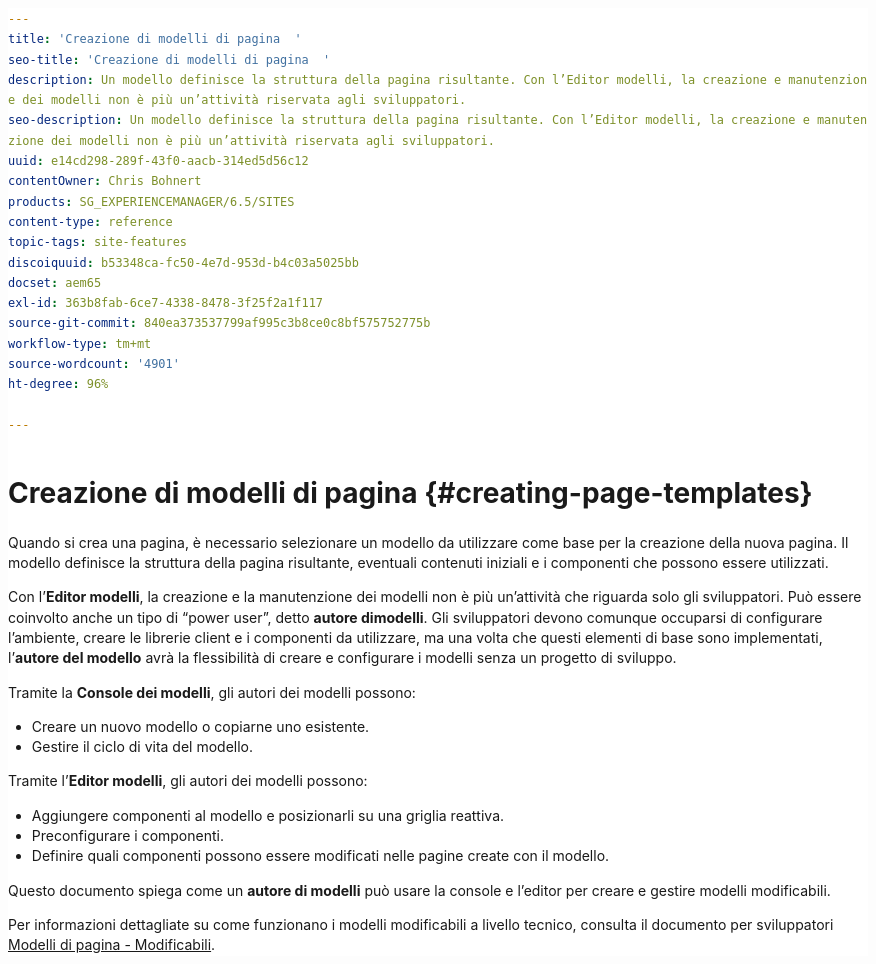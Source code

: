 ```yaml
---
title: 'Creazione di modelli di pagina  '
seo-title: 'Creazione di modelli di pagina  '
description: Un modello definisce la struttura della pagina risultante. Con l’Editor modelli, la creazione e manutenzione dei modelli non è più un’attività riservata agli sviluppatori.
seo-description: Un modello definisce la struttura della pagina risultante. Con l’Editor modelli, la creazione e manutenzione dei modelli non è più un’attività riservata agli sviluppatori.
uuid: e14cd298-289f-43f0-aacb-314ed5d56c12
contentOwner: Chris Bohnert
products: SG_EXPERIENCEMANAGER/6.5/SITES
content-type: reference
topic-tags: site-features
discoiquuid: b53348ca-fc50-4e7d-953d-b4c03a5025bb
docset: aem65
exl-id: 363b8fab-6ce7-4338-8478-3f25f2a1f117
source-git-commit: 840ea373537799af995c3b8ce0c8bf575752775b
workflow-type: tm+mt
source-wordcount: '4901'
ht-degree: 96%

---
```


# Creazione di modelli di pagina  {#creating-page-templates}

Quando si crea una pagina, è necessario selezionare un modello da utilizzare come base per la creazione della nuova pagina. Il modello definisce la struttura della pagina risultante, eventuali contenuti iniziali e i componenti che possono essere utilizzati.

Con l’**Editor modelli**, la creazione e la manutenzione dei modelli non è più un’attività che riguarda solo gli sviluppatori. Può essere coinvolto anche un tipo di “power user”, detto **autore dimodelli**. Gli sviluppatori devono comunque occuparsi di configurare l’ambiente, creare le librerie client e i componenti da utilizzare, ma una volta che questi elementi di base sono implementati, l’**autore del modello** avrà la flessibilità di creare e configurare i modelli senza un progetto di sviluppo.

Tramite la **Console dei modelli**, gli autori dei modelli possono:

* Creare un nuovo modello o copiarne uno esistente.
* Gestire il ciclo di vita del modello.

Tramite l’**Editor modelli**, gli autori dei modelli possono:

* Aggiungere componenti al modello e posizionarli su una griglia reattiva.
* Preconfigurare i componenti.
* Definire quali componenti possono essere modificati nelle pagine create con il modello.

Questo documento spiega come un **autore di modelli** può usare la console e l’editor per creare e gestire modelli modificabili.

Per informazioni dettagliate su come funzionano i modelli modificabili a livello tecnico, consulta il documento per sviluppatori [Modelli di pagina - Modificabili](/help/sites-developing/page-templates-editable.md).
